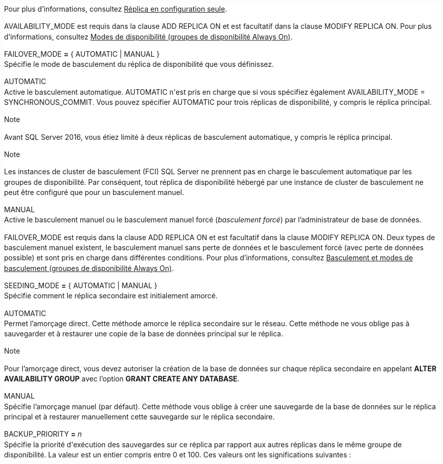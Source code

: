    Pour plus d’informations, consultez [Réplica en configuration seule](../../linux/sql-server-linux-availability-group-ha.md).
    
 AVAILABILITY_MODE est requis dans la clause ADD REPLICA ON et est facultatif dans la clause MODIFY REPLICA ON. Pour plus d’informations, consultez [Modes de disponibilité &#40;groupes de disponibilité Always On&#41;](../../database-engine/availability-groups/windows/availability-modes-always-on-availability-groups.md).  
  
 FAILOVER_MODE **=** { AUTOMATIC | MANUAL }  
 Spécifie le mode de basculement du réplica de disponibilité que vous définissez.  
  
 AUTOMATIC  
 Active le basculement automatique. AUTOMATIC n'est pris en charge que si vous spécifiez également AVAILABILITY_MODE = SYNCHRONOUS_COMMIT. Vous pouvez spécifier AUTOMATIC pour trois réplicas de disponibilité, y compris le réplica principal.  
  
> [!NOTE]  
>  Avant SQL Server 2016, vous étiez limité à deux réplicas de basculement automatique, y compris le réplica principal.
  
> [!NOTE]  
>  Les instances de cluster de basculement (FCI) SQL Server ne prennent pas en charge le basculement automatique par les groupes de disponibilité. Par conséquent, tout réplica de disponibilité hébergé par une instance de cluster de basculement ne peut être configuré que pour un basculement manuel.  
  
 MANUAL  
 Active le basculement manuel ou le basculement manuel forcé (*basculement forcé*) par l’administrateur de base de données.  
  
 FAILOVER_MODE est requis dans la clause ADD REPLICA ON et est facultatif dans la clause MODIFY REPLICA ON. Deux types de basculement manuel existent, le basculement manuel sans perte de données et le basculement forcé (avec perte de données possible) et sont pris en charge dans différentes conditions.  Pour plus d’informations, consultez [Basculement et modes de basculement &#40;groupes de disponibilité Always On&#41;](../../database-engine/availability-groups/windows/failover-and-failover-modes-always-on-availability-groups.md).  
  
 SEEDING_MODE **=** { AUTOMATIC | MANUAL }  
 Spécifie comment le réplica secondaire est initialement amorcé.  
  
 AUTOMATIC  
 Permet l’amorçage direct. Cette méthode amorce le réplica secondaire sur le réseau. Cette méthode ne vous oblige pas à sauvegarder et à restaurer une copie de la base de données principal sur le réplica.  
  
> [!NOTE]  
>  Pour l’amorçage direct, vous devez autoriser la création de la base de données sur chaque réplica secondaire en appelant **ALTER AVAILABILITY GROUP** avec l’option **GRANT CREATE ANY DATABASE**.  
  
 MANUAL  
 Spécifie l’amorçage manuel (par défaut). Cette méthode vous oblige à créer une sauvegarde de la base de données sur le réplica principal et à restaurer manuellement cette sauvegarde sur le réplica secondaire.  
  
 BACKUP_PRIORITY **=** _n_  
 Spécifie la priorité d'exécution des sauvegardes sur ce réplica par rapport aux autres réplicas dans le même groupe de disponibilité. La valeur est un entier compris entre 0 et 100. Ces valeurs ont les significations suivantes :  
  